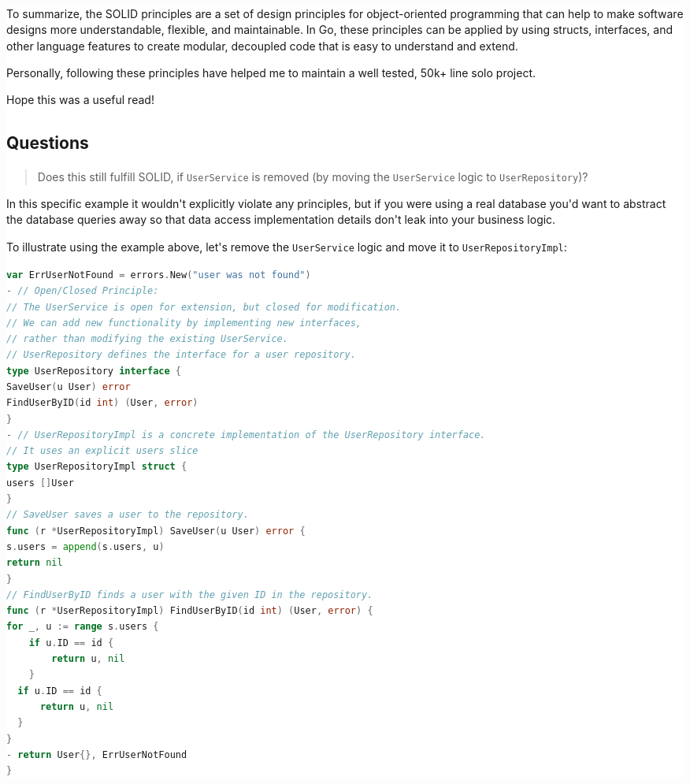 To summarize, the SOLID principles are a set of design principles for object-oriented programming that can help to make software designs more understandable, flexible, and maintainable. In Go, these principles can be applied by using structs, interfaces, and other language features to create modular, decoupled code that is easy to understand and extend.

Personally, following these principles have helped me to maintain a well tested, 50k+ line solo project.

Hope this was a useful read!

## Questions

> Does this still fulfill SOLID, if `UserService` is removed (by moving the `UserService` logic to `UserRepository`)?

In this specific example it wouldn't explicitly violate any principles, but if you were using a real database you'd want to abstract the database queries away so that data access implementation details don't leak into your business logic.

To illustrate using the example above, let's remove the `UserService` logic and move it to `UserRepositoryImpl`:

```go
var ErrUserNotFound = errors.New("user was not found")
- // Open/Closed Principle:
// The UserService is open for extension, but closed for modification.
// We can add new functionality by implementing new interfaces,
// rather than modifying the existing UserService.
// UserRepository defines the interface for a user repository.
type UserRepository interface {
SaveUser(u User) error
FindUserByID(id int) (User, error)
}
- // UserRepositoryImpl is a concrete implementation of the UserRepository interface.
// It uses an explicit users slice
type UserRepositoryImpl struct {
users []User
}
// SaveUser saves a user to the repository.
func (r *UserRepositoryImpl) SaveUser(u User) error {
s.users = append(s.users, u)
return nil
}
// FindUserByID finds a user with the given ID in the repository.
func (r *UserRepositoryImpl) FindUserByID(id int) (User, error) {
for _, u := range s.users {
    if u.ID == id {
        return u, nil
    }
  if u.ID == id {
      return u, nil
  }
}
- return User{}, ErrUserNotFound
}
```
